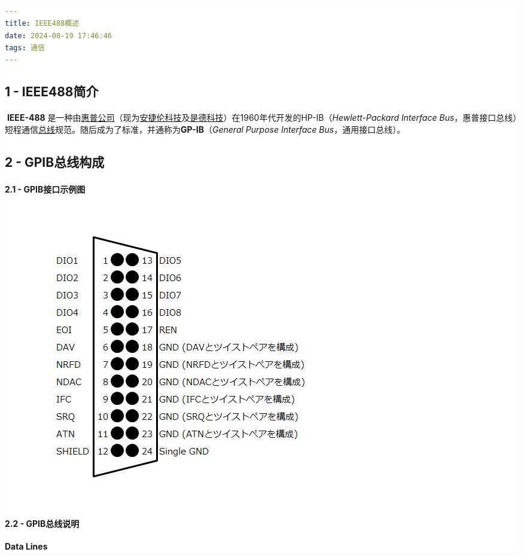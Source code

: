 ```yaml
---
title: IEEE488概述
date: 2024-08-19 17:46:46
tags: 通信
---
```


## 1 - IEEE488简介

​	**IEEE-488** 是一种由[惠普公司](https://zh.wikipedia.org/wiki/%E6%83%A0%E6%99%AE%E5%85%AC%E5%8F%B8)（现为[安捷伦科技](https://zh.wikipedia.org/wiki/%E5%AE%89%E6%8D%B7%E5%80%AB%E7%A7%91%E6%8A%80)及[是德科技](https://zh.wikipedia.org/wiki/%E6%98%AF%E5%BE%B7%E7%A7%91%E6%8A%80)）在1960年代开发的HP-IB（*Hewlett-Packard Interface Bus*，惠普接口总线）短程通信[总线](https://zh.wikipedia.org/wiki/%E6%80%BB%E7%BA%BF)规范。随后成为了标准，并通称为**GP-IB**（*General Purpose Interface Bus*，通用接口总线）。

##  2 - GPIB总线构成

#### 2.1 - GPIB接口示例图

![IEEE_488_Connector](IEEE488概述/IEEE_488_Connector.jpg)

#### 2.2 - GPIB总线说明

**Data Lines**
